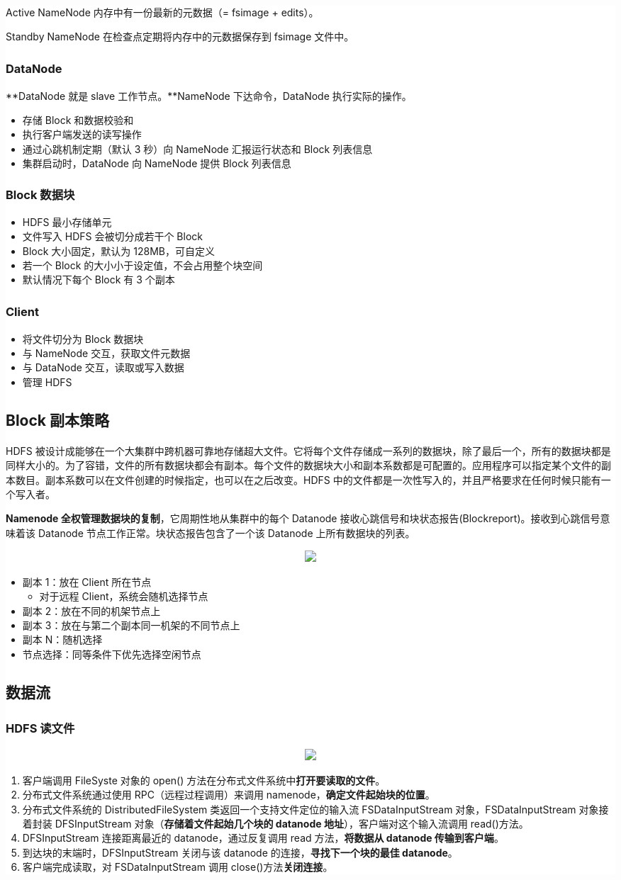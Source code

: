 Active NameNode 内存中有一份最新的元数据（= fsimage + edits）。

Standby NameNode 在检查点定期将内存中的元数据保存到 fsimage 文件中。

### DataNode

**DataNode 就是 slave 工作节点。**NameNode 下达命令，DataNode 执行实际的操作。

- 存储 Block 和数据校验和
- 执行客户端发送的读写操作
- 通过心跳机制定期（默认 3 秒）向 NameNode 汇报运行状态和 Block 列表信息
- 集群启动时，DataNode 向 NameNode 提供 Block 列表信息

### Block 数据块

- HDFS 最小存储单元
- 文件写入 HDFS 会被切分成若干个 Block
- Block 大小固定，默认为 128MB，可自定义
- 若一个 Block 的大小小于设定值，不会占用整个块空间
- 默认情况下每个 Block 有 3 个副本

### Client

- 将文件切分为 Block 数据块
- 与 NameNode 交互，获取文件元数据
- 与 DataNode 交互，读取或写入数据
- 管理 HDFS

## Block 副本策略

HDFS 被设计成能够在一个大集群中跨机器可靠地存储超大文件。它将每个文件存储成一系列的数据块，除了最后一个，所有的数据块都是同样大小的。为了容错，文件的所有数据块都会有副本。每个文件的数据块大小和副本系数都是可配置的。应用程序可以指定某个文件的副本数目。副本系数可以在文件创建的时候指定，也可以在之后改变。HDFS 中的文件都是一次性写入的，并且严格要求在任何时候只能有一个写入者。

**Namenode 全权管理数据块的复制**，它周期性地从集群中的每个 Datanode 接收心跳信号和块状态报告(Blockreport)。接收到心跳信号意味着该 Datanode 节点工作正常。块状态报告包含了一个该 Datanode 上所有数据块的列表。

<div align="center"><img src="http://dunwu.test.upcdn.net/images/bigdata/hdfs/hdfs-replica.png"/></div>

- 副本 1：放在 Client 所在节点
  - 对于远程 Client，系统会随机选择节点
- 副本 2：放在不同的机架节点上
- 副本 3：放在与第二个副本同一机架的不同节点上
- 副本 N：随机选择
- 节点选择：同等条件下优先选择空闲节点

## 数据流

### HDFS 读文件

<div align="center"><img src="http://dunwu.test.upcdn.net/images/bigdata/hdfs/hdfs-read.png"/></div>

1. 客户端调用 FileSyste 对象的 open() 方法在分布式文件系统中**打开要读取的文件**。
2. 分布式文件系统通过使用 RPC（远程过程调用）来调用 namenode，**确定文件起始块的位置**。
3. 分布式文件系统的 DistributedFileSystem 类返回一个支持文件定位的输入流 FSDataInputStream 对象，FSDataInputStream 对象接着封装 DFSInputStream 对象（**存储着文件起始几个块的 datanode 地址**），客户端对这个输入流调用 read()方法。
4. DFSInputStream 连接距离最近的 datanode，通过反复调用 read 方法，**将数据从 datanode 传输到客户端**。
5. 到达块的末端时，DFSInputStream 关闭与该 datanode 的连接，**寻找下一个块的最佳 datanode**。
6. 客户端完成读取，对 FSDataInputStream 调用 close()方法**关闭连接**。

